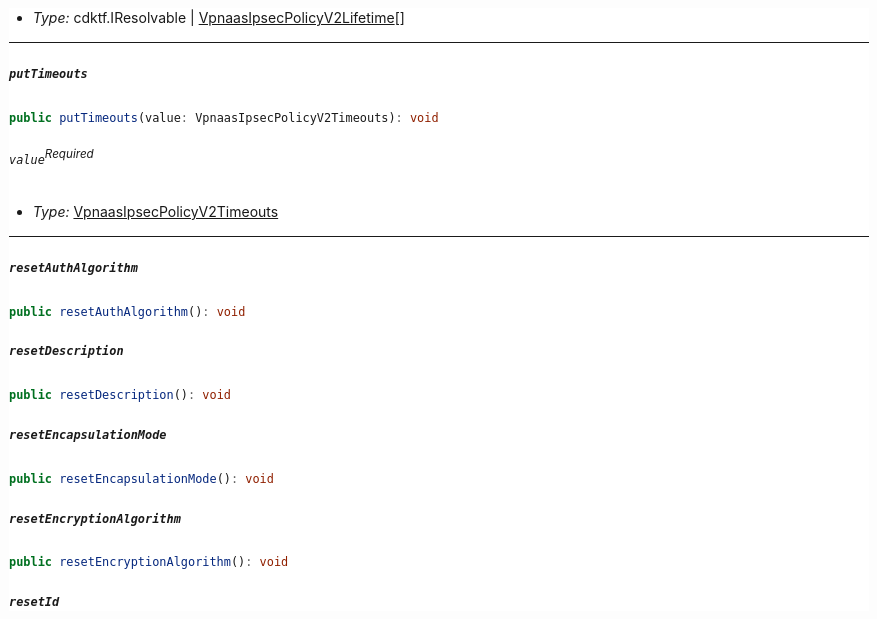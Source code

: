 - *Type:* cdktf.IResolvable | <a href="#@cdktf/provider-opentelekomcloud.vpnaasIpsecPolicyV2.VpnaasIpsecPolicyV2Lifetime">VpnaasIpsecPolicyV2Lifetime</a>[]

---

##### `putTimeouts` <a name="putTimeouts" id="@cdktf/provider-opentelekomcloud.vpnaasIpsecPolicyV2.VpnaasIpsecPolicyV2.putTimeouts"></a>

```typescript
public putTimeouts(value: VpnaasIpsecPolicyV2Timeouts): void
```

###### `value`<sup>Required</sup> <a name="value" id="@cdktf/provider-opentelekomcloud.vpnaasIpsecPolicyV2.VpnaasIpsecPolicyV2.putTimeouts.parameter.value"></a>

- *Type:* <a href="#@cdktf/provider-opentelekomcloud.vpnaasIpsecPolicyV2.VpnaasIpsecPolicyV2Timeouts">VpnaasIpsecPolicyV2Timeouts</a>

---

##### `resetAuthAlgorithm` <a name="resetAuthAlgorithm" id="@cdktf/provider-opentelekomcloud.vpnaasIpsecPolicyV2.VpnaasIpsecPolicyV2.resetAuthAlgorithm"></a>

```typescript
public resetAuthAlgorithm(): void
```

##### `resetDescription` <a name="resetDescription" id="@cdktf/provider-opentelekomcloud.vpnaasIpsecPolicyV2.VpnaasIpsecPolicyV2.resetDescription"></a>

```typescript
public resetDescription(): void
```

##### `resetEncapsulationMode` <a name="resetEncapsulationMode" id="@cdktf/provider-opentelekomcloud.vpnaasIpsecPolicyV2.VpnaasIpsecPolicyV2.resetEncapsulationMode"></a>

```typescript
public resetEncapsulationMode(): void
```

##### `resetEncryptionAlgorithm` <a name="resetEncryptionAlgorithm" id="@cdktf/provider-opentelekomcloud.vpnaasIpsecPolicyV2.VpnaasIpsecPolicyV2.resetEncryptionAlgorithm"></a>

```typescript
public resetEncryptionAlgorithm(): void
```

##### `resetId` <a name="resetId" id="@cdktf/provider-opentelekomcloud.vpnaasIpsecPolicyV2.VpnaasIpsecPolicyV2.resetId"></a>
